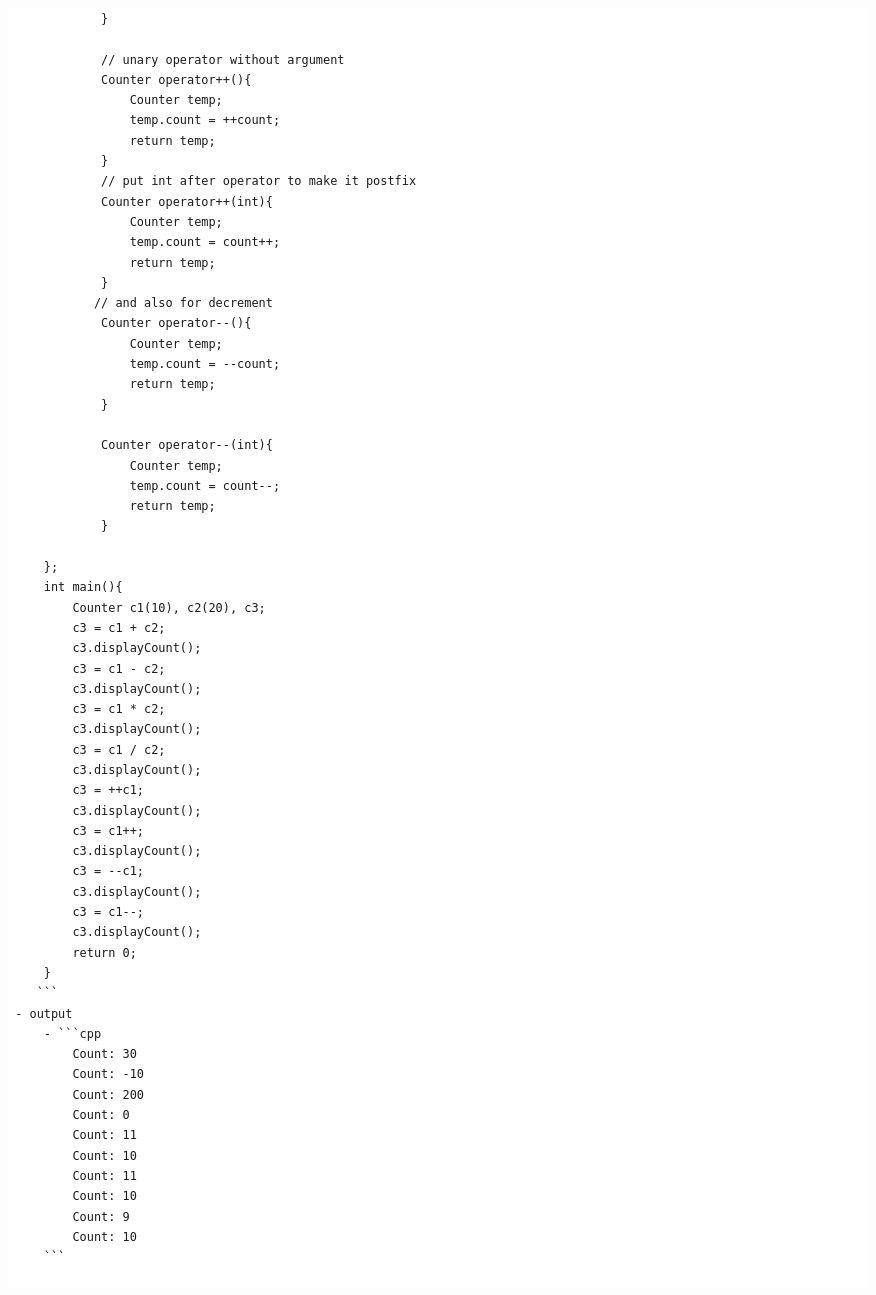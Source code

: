    ```
                }

                // unary operator without argument 
                Counter operator++(){
                    Counter temp;
                    temp.count = ++count;
                    return temp;
                }
                // put int after operator to make it postfix
                Counter operator++(int){
                    Counter temp;
                    temp.count = count++;
                    return temp;
                }
               // and also for decrement
                Counter operator--(){
                    Counter temp;
                    temp.count = --count;
                    return temp;
                }

                Counter operator--(int){
                    Counter temp;
                    temp.count = count--;
                    return temp;
                }

        };
        int main(){
            Counter c1(10), c2(20), c3;
            c3 = c1 + c2;
            c3.displayCount();
            c3 = c1 - c2;
            c3.displayCount();
            c3 = c1 * c2;
            c3.displayCount();
            c3 = c1 / c2;
            c3.displayCount();
            c3 = ++c1;
            c3.displayCount();
            c3 = c1++;
            c3.displayCount();
            c3 = --c1;
            c3.displayCount();
            c3 = c1--;
            c3.displayCount();
            return 0;
        }
       ```
    - output
        - ```cpp
            Count: 30
            Count: -10
            Count: 200
            Count: 0
            Count: 11
            Count: 10
            Count: 11
            Count: 10
            Count: 9
            Count: 10
        ```
            
   ```